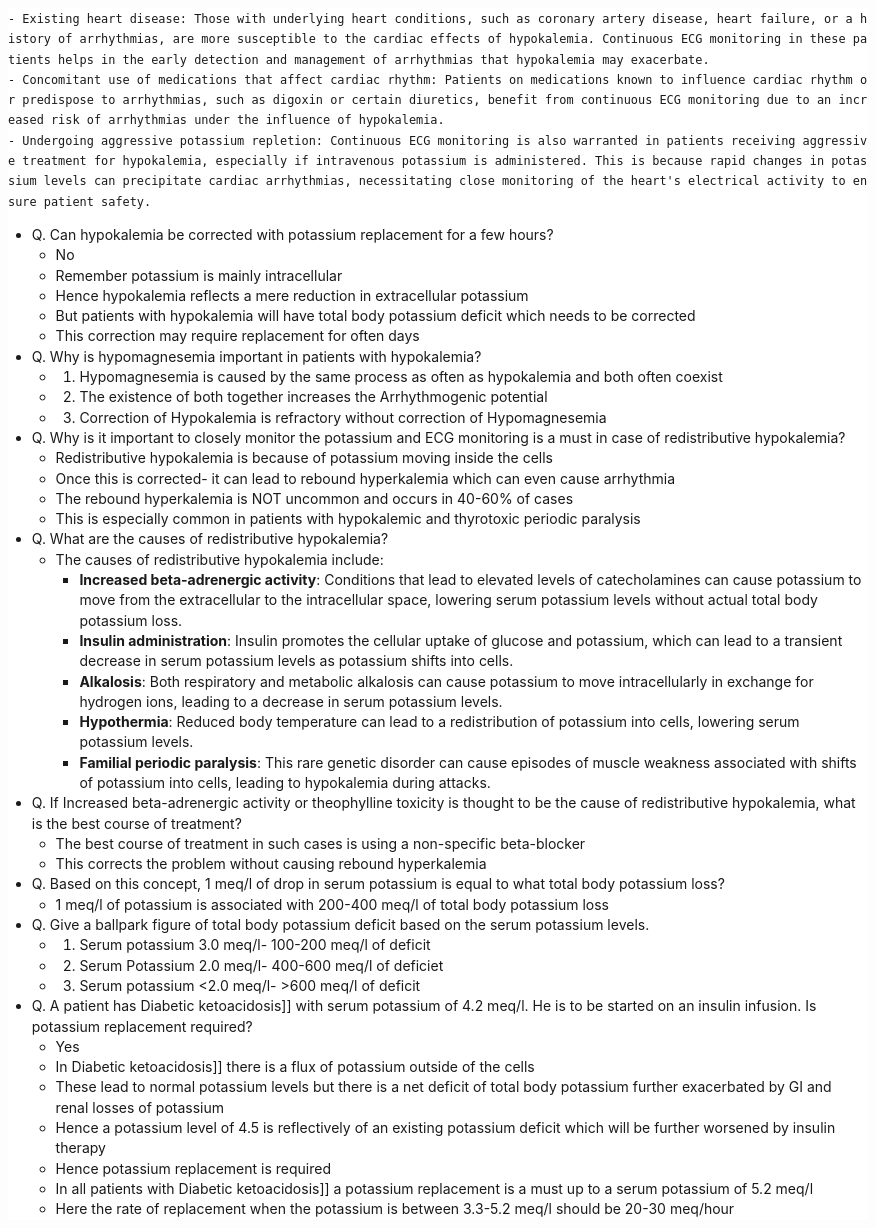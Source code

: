     - Existing heart disease: Those with underlying heart conditions, such as coronary artery disease, heart failure, or a history of arrhythmias, are more susceptible to the cardiac effects of hypokalemia. Continuous ECG monitoring in these patients helps in the early detection and management of arrhythmias that hypokalemia may exacerbate.
    - Concomitant use of medications that affect cardiac rhythm: Patients on medications known to influence cardiac rhythm or predispose to arrhythmias, such as digoxin or certain diuretics, benefit from continuous ECG monitoring due to an increased risk of arrhythmias under the influence of hypokalemia.
    - Undergoing aggressive potassium repletion: Continuous ECG monitoring is also warranted in patients receiving aggressive treatment for hypokalemia, especially if intravenous potassium is administered. This is because rapid changes in potassium levels can precipitate cardiac arrhythmias, necessitating close monitoring of the heart's electrical activity to ensure patient safety.
- Q. Can hypokalemia be corrected with potassium replacement for a few hours?
    - No
    - Remember potassium is mainly intracellular
    - Hence hypokalemia reflects a mere reduction in extracellular potassium
    - But patients with hypokalemia will have total body potassium deficit which needs to be corrected
    - This correction may require replacement for often days 
- Q. Why is hypomagnesemia important in patients with hypokalemia?
    - 1. Hypomagnesemia is caused by the same process as often as hypokalemia and both often coexist
    - 2. The existence of both together increases the Arrhythmogenic potential
    - 3. Correction of Hypokalemia is refractory without correction of Hypomagnesemia  
- Q. Why is it important to closely monitor the potassium and ECG monitoring is a must in case of redistributive hypokalemia?
    - Redistributive hypokalemia is because of potassium moving inside the cells
    - Once this is corrected- it can lead to rebound hyperkalemia which can even cause arrhythmia
    - The rebound hyperkalemia is NOT uncommon and occurs in 40-60% of cases
    - This is especially common in patients with hypokalemic and thyrotoxic periodic paralysis
- Q. What are the causes of redistributive hypokalemia?
    - The causes of redistributive hypokalemia include:
        - **Increased beta-adrenergic activity**: Conditions that lead to elevated levels of catecholamines can cause potassium to move from the extracellular to the intracellular space, lowering serum potassium levels without actual total body potassium loss.
        - **Insulin administration**: Insulin promotes the cellular uptake of glucose and potassium, which can lead to a transient decrease in serum potassium levels as potassium shifts into cells.
        - **Alkalosis**: Both respiratory and metabolic alkalosis can cause potassium to move intracellularly in exchange for hydrogen ions, leading to a decrease in serum potassium levels.
        - **Hypothermia**: Reduced body temperature can lead to a redistribution of potassium into cells, lowering serum potassium levels.
        - **Familial periodic paralysis**: This rare genetic disorder can cause episodes of muscle weakness associated with shifts of potassium into cells, leading to hypokalemia during attacks.
- Q. If Increased beta-adrenergic activity or theophylline toxicity is thought to be the cause of redistributive hypokalemia, what is the best course of treatment?
    - The best course of treatment in such cases is using a non-specific beta-blocker
    - This corrects the problem without causing rebound hyperkalemia 
- Q. Based on this concept, 1 meq/l of drop in serum potassium is equal to what total body potassium loss?
    - 1 meq/l of potassium is associated with 200-400 meq/l of total body potassium loss
- Q. Give a ballpark figure of total body potassium deficit based on the serum potassium levels.
    - 1. Serum potassium 3.0  meq/l- 100-200 meq/l of deficit
    - 2. Serum Potassium 2.0 meq/l- 400-600  meq/l of deficiet
    - 3. Serum potassium <2.0 meq/l- >600 meq/l of deficit 
- Q. A patient has  Diabetic ketoacidosis]] with serum potassium of 4.2 meq/l. He is to be started on an insulin infusion. Is potassium replacement required?
    - Yes
    - In  Diabetic ketoacidosis]] there is a flux of potassium outside of the cells
    - These lead to normal potassium levels but there is a net deficit of total body potassium further exacerbated by GI and renal losses of potassium
    - Hence a potassium level of 4.5 is reflectively of an existing potassium deficit which will be further worsened by insulin therapy
    - Hence potassium replacement is required
    - In all patients with  Diabetic ketoacidosis]] a potassium replacement is a must up to a serum potassium of 5.2 meq/l
    - Here the rate of replacement when the potassium is between 3.3-5.2 meq/l should be 20-30 meq/hour
